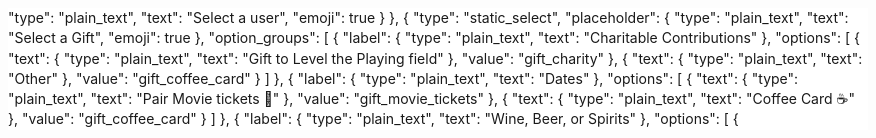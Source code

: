 "type": "plain_text",
"text": "Select a user",
"emoji": true
}
},
{
"type": "static_select",
"placeholder": {
"type": "plain_text",
"text": "Select a Gift",
"emoji": true
},
"option_groups": [
{
"label": {
"type": "plain_text",
"text": "Charitable Contributions"
},
"options": [
{
"text": {
"type": "plain_text",
"text": "Gift to Level the Playing field"
},
"value": "gift_charity"
},
{
"text": {
"type": "plain_text",
"text": "Other"
},
"value": "gift_coffee_card"
}
]
},
{
"label": {
"type": "plain_text",
"text": "Dates"
},
"options": [
{
"text": {
"type": "plain_text",
"text": "Pair Movie tickets 🍿"
},
"value": "gift_movie_tickets"
},
{
"text": {
"type": "plain_text",
"text": "Coffee Card ☕️"
},
"value": "gift_coffee_card"
}
]
},
{
"label": {
"type": "plain_text",
"text": "Wine, Beer, or Spirits"
},
"options": [
{